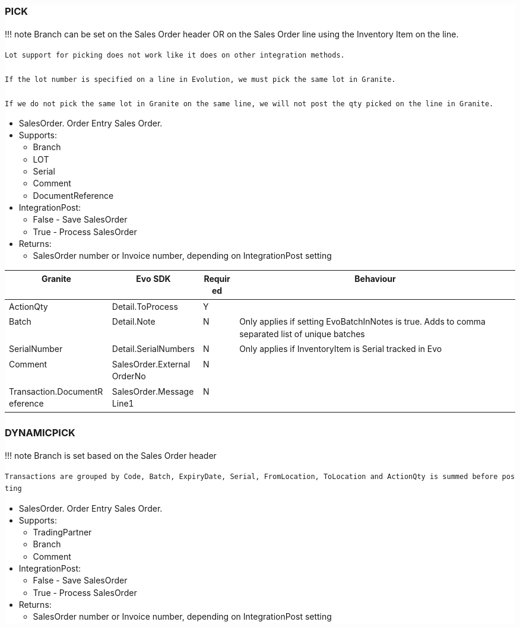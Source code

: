 ### PICK

!!! note 
    Branch can be set on the Sales Order header OR on the Sales Order line using the Inventory Item on the line. 
    
    Lot support for picking does not work like it does on other integration methods. 
    
    If the lot number is specified on a line in Evolution, we must pick the same lot in Granite.

    If we do not pick the same lot in Granite on the same line, we will not post the qty picked on the line in Granite.

- SalesOrder. Order Entry Sales Order.
- Supports: 
    - Branch
    - LOT
    - Serial
    - Comment
    - DocumentReference
- IntegrationPost:
    - False - Save SalesOrder
    - True - Process SalesOrder
- Returns:
    - SalesOrder number or Invoice number, depending on IntegrationPost setting

| Granite                       | Evo SDK                    | Required | Behaviour |
|-------------------------------|----------------------------|----------|-----------|
| ActionQty                     | Detail.ToProcess           | Y        ||
| Batch                         | Detail.Note                | N        | Only applies if setting EvoBatchInNotes is true. Adds to comma separated list of unique batches |
| SerialNumber                  | Detail.SerialNumbers       | N        | Only applies if InventoryItem is Serial tracked in Evo |
| Comment                       | SalesOrder.ExternalOrderNo | N        ||
| Transaction.DocumentReference | SalesOrder.MessageLine1    | N        ||


### DYNAMICPICK

!!! note 
    Branch is set based on the Sales Order header 
    
    Transactions are grouped by Code, Batch, ExpiryDate, Serial, FromLocation, ToLocation and ActionQty is summed before posting

- SalesOrder. Order Entry Sales Order. 
- Supports: 
    - TradingPartner
    - Branch
    - Comment 
- IntegrationPost:
    - False - Save SalesOrder
    - True - Process SalesOrder
- Returns:
    - SalesOrder number or Invoice number, depending on IntegrationPost setting
